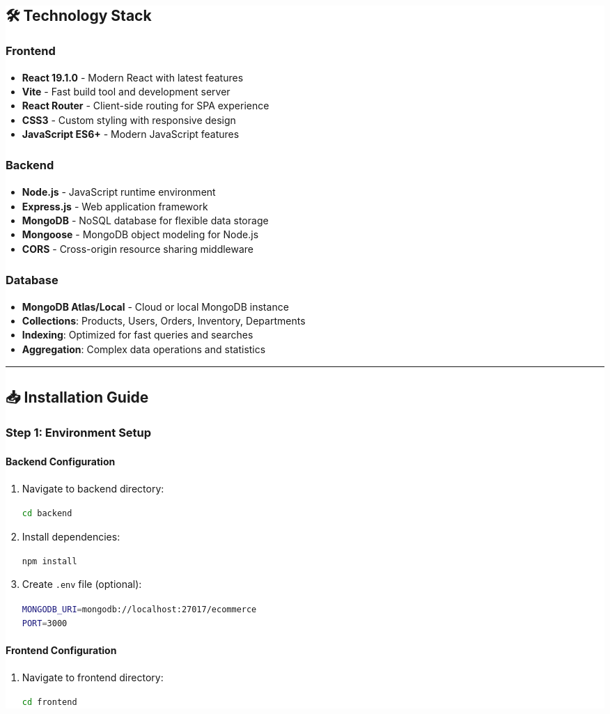 
## 🛠 **Technology Stack**

### **Frontend**
- **React 19.1.0** - Modern React with latest features
- **Vite** - Fast build tool and development server
- **React Router** - Client-side routing for SPA experience
- **CSS3** - Custom styling with responsive design
- **JavaScript ES6+** - Modern JavaScript features

### **Backend**
- **Node.js** - JavaScript runtime environment
- **Express.js** - Web application framework
- **MongoDB** - NoSQL database for flexible data storage
- **Mongoose** - MongoDB object modeling for Node.js
- **CORS** - Cross-origin resource sharing middleware

### **Database**
- **MongoDB Atlas/Local** - Cloud or local MongoDB instance
- **Collections**: Products, Users, Orders, Inventory, Departments
- **Indexing**: Optimized for fast queries and searches
- **Aggregation**: Complex data operations and statistics

---

## 📥 **Installation Guide**

### **Step 1: Environment Setup**

#### **Backend Configuration**
1. Navigate to backend directory:
   ```bash
   cd backend
   ```

2. Install dependencies:
   ```bash
   npm install
   ```

3. Create `.env` file (optional):
   ```bash
   MONGODB_URI=mongodb://localhost:27017/ecommerce
   PORT=3000
   ```

#### **Frontend Configuration**
1. Navigate to frontend directory:
   ```bash
   cd frontend
   ```
